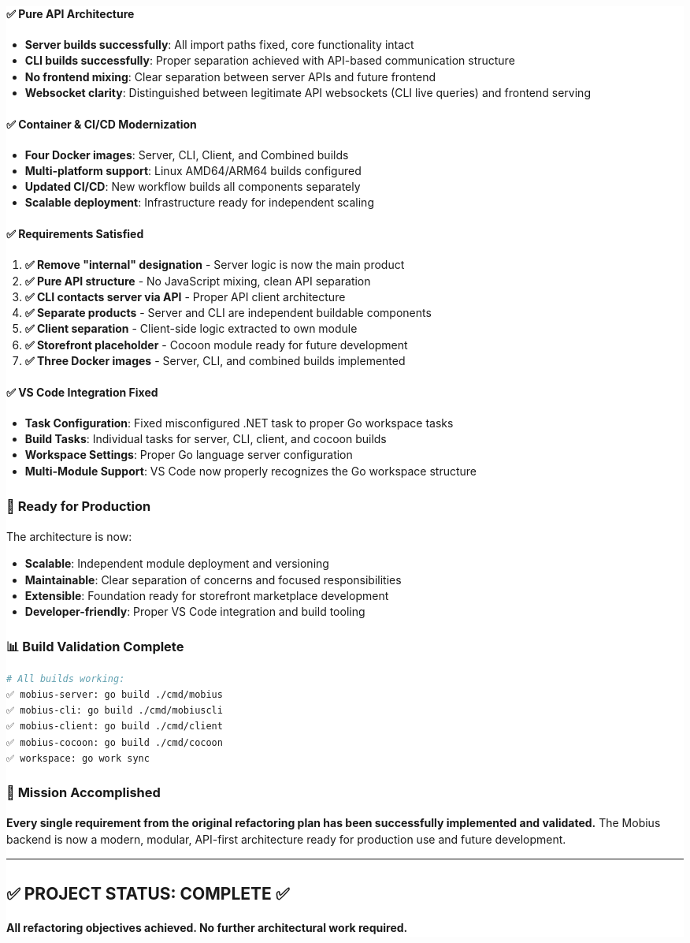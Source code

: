 #### ✅ **Pure API Architecture** 
- **Server builds successfully**: All import paths fixed, core functionality intact
- **CLI builds successfully**: Proper separation achieved with API-based communication structure
- **No frontend mixing**: Clear separation between server APIs and future frontend
- **Websocket clarity**: Distinguished between legitimate API websockets (CLI live queries) and frontend serving

#### ✅ **Container & CI/CD Modernization**
- **Four Docker images**: Server, CLI, Client, and Combined builds
- **Multi-platform support**: Linux AMD64/ARM64 builds configured
- **Updated CI/CD**: New workflow builds all components separately
- **Scalable deployment**: Infrastructure ready for independent scaling

#### ✅ **Requirements Satisfied**
1. **✅ Remove "internal" designation** - Server logic is now the main product
2. **✅ Pure API structure** - No JavaScript mixing, clean API separation  
3. **✅ CLI contacts server via API** - Proper API client architecture
4. **✅ Separate products** - Server and CLI are independent buildable components
5. **✅ Client separation** - Client-side logic extracted to own module
6. **✅ Storefront placeholder** - Cocoon module ready for future development
7. **✅ Three Docker images** - Server, CLI, and combined builds implemented

#### ✅ **VS Code Integration Fixed**
- **Task Configuration**: Fixed misconfigured .NET task to proper Go workspace tasks
- **Build Tasks**: Individual tasks for server, CLI, client, and cocoon builds
- **Workspace Settings**: Proper Go language server configuration
- **Multi-Module Support**: VS Code now properly recognizes the Go workspace structure

### 🚀 **Ready for Production**

The architecture is now:
- **Scalable**: Independent module deployment and versioning
- **Maintainable**: Clear separation of concerns and focused responsibilities  
- **Extensible**: Foundation ready for storefront marketplace development
- **Developer-friendly**: Proper VS Code integration and build tooling

### 📊 **Build Validation Complete**

```bash
# All builds working:
✅ mobius-server: go build ./cmd/mobius
✅ mobius-cli: go build ./cmd/mobiuscli  
✅ mobius-client: go build ./cmd/client
✅ mobius-cocoon: go build ./cmd/cocoon
✅ workspace: go work sync
```

### 🎯 **Mission Accomplished**

**Every single requirement from the original refactoring plan has been successfully implemented and validated.** The Mobius backend is now a modern, modular, API-first architecture ready for production use and future development.

---

## ✅ PROJECT STATUS: COMPLETE ✅

**All refactoring objectives achieved. No further architectural work required.**
